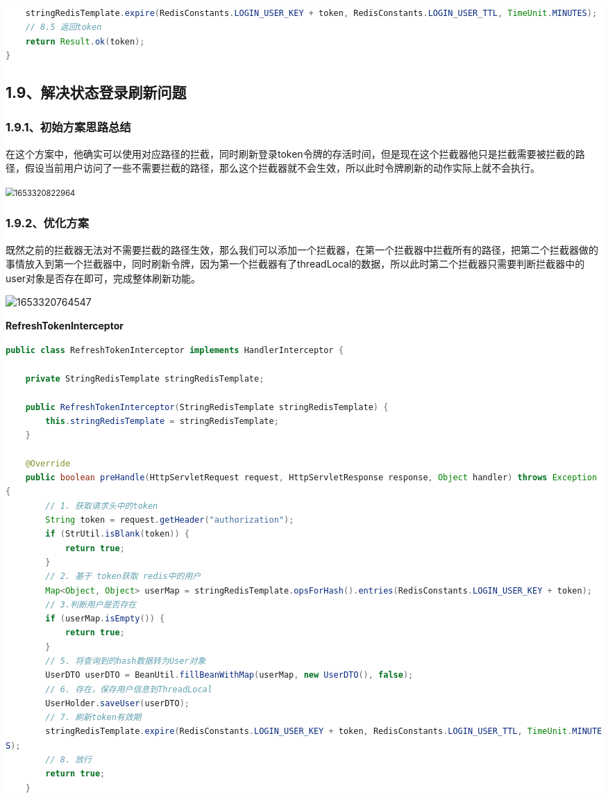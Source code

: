 ```java
    stringRedisTemplate.expire(RedisConstants.LOGIN_USER_KEY + token, RedisConstants.LOGIN_USER_TTL, TimeUnit.MINUTES);
    // 8.5 返回token
    return Result.ok(token);
}
```



## 1.9、解决状态登录刷新问题



### 1.9.1、初始方案思路总结

在这个方案中，他确实可以使用对应路径的拦截，同时刷新登录token令牌的存活时间，但是现在这个拦截器他只是拦截需要被拦截的路径，假设当前用户访问了一些不需要拦截的路径，那么这个拦截器就不会生效，所以此时令牌刷新的动作实际上就不会执行。

<img src="https://raw.githubusercontent.com/zsc-dot/pic/master/img/Git/1653320822964.png" alt="1653320822964" style="zoom: 80%;" />



### 1.9.2、优化方案

既然之前的拦截器无法对不需要拦截的路径生效，那么我们可以添加一个拦截器，在第一个拦截器中拦截所有的路径，把第二个拦截器做的事情放入到第一个拦截器中，同时刷新令牌，因为第一个拦截器有了threadLocal的数据，所以此时第二个拦截器只需要判断拦截器中的user对象是否存在即可，完成整体刷新功能。

![1653320764547](https://raw.githubusercontent.com/zsc-dot/pic/master/img/Git/1653320764547.png)

**RefreshTokenInterceptor**

```java
public class RefreshTokenInterceptor implements HandlerInterceptor {

    private StringRedisTemplate stringRedisTemplate;

    public RefreshTokenInterceptor(StringRedisTemplate stringRedisTemplate) {
        this.stringRedisTemplate = stringRedisTemplate;
    }

    @Override
    public boolean preHandle(HttpServletRequest request, HttpServletResponse response, Object handler) throws Exception {
        // 1. 获取请求头中的token
        String token = request.getHeader("authorization");
        if (StrUtil.isBlank(token)) {
            return true;
        }
        // 2. 基于 token获取 redis中的用户
        Map<Object, Object> userMap = stringRedisTemplate.opsForHash().entries(RedisConstants.LOGIN_USER_KEY + token);
        // 3.判断用户是否存在
        if (userMap.isEmpty()) {
            return true;
        }
        // 5. 将查询到的hash数据转为User对象
        UserDTO userDTO = BeanUtil.fillBeanWithMap(userMap, new UserDTO(), false);
        // 6. 存在，保存用户信息到ThreadLocal
        UserHolder.saveUser(userDTO);
        // 7. 刷新token有效期
        stringRedisTemplate.expire(RedisConstants.LOGIN_USER_KEY + token, RedisConstants.LOGIN_USER_TTL, TimeUnit.MINUTES);
        // 8. 放行
        return true;
    }

```